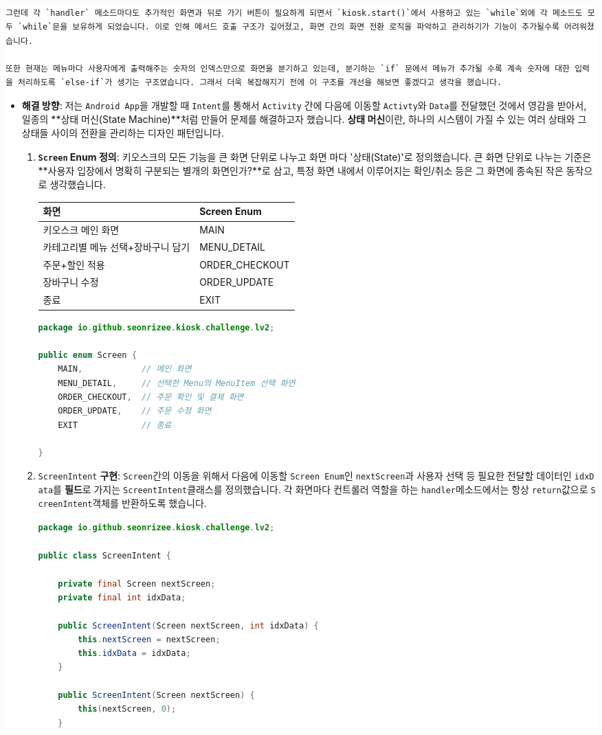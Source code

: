     그런데 각 `handler` 메소드마다도 추가적인 화면과 뒤로 가기 버튼이 필요하게 되면서 `kiosk.start()`에서 사용하고 있는 `while`외에 각 메소드도 모두 `while`문을 보유하게 되었습니다. 이로 인해 메서드 호출 구조가 깊어졌고, 화면 간의 화면 전환 로직을 파악하고 관리하기가 기능이 추가될수록 어려워졌습니다. 
    
    또한 현재는 메뉴마다 사용자에게 출력해주는 숫자의 인덱스만으로 화면을 분기하고 있는데, 분기하는 `if` 문에서 메뉴가 추가될 수록 계속 숫자에 대한 입력을 처리하도록 `else-if`가 생기는 구조였습니다. 그래서 더욱 복잡해지기 전에 이 구조를 개선을 해보면 좋겠다고 생각을 했습니다.
    
- **해결 방향**:
저는 `Android App`을 개발할 때 `Intent`를 통해서 `Activity` 간에 다음에 이동할 `Activty`와 `Data`를 전달했던 것에서 영감을 받아서, 일종의 **상태 머신(State Machine)**처럼 만들어 문제를 해결하고자 했습니다. **상태 머신**이란, 하나의 시스템이 가질 수 있는 여러 상태와 그 상태들 사이의 전환을 관리하는 디자인 패턴입니다.
    1. **`Screen` Enum 정의**: 키오스크의 모든 기능을 큰 화면 단위로 나누고 화면 마다 '상태(State)'로 정의했습니다. 큰 화면 단위로 나누는 기준은 **사용자 입장에서 명확히 구분되는 별개의 화면인가?**로 삼고, 특정 화면 내에서 이루어지는 확인/취소 등은 그 화면에 종속된 작은 동작으로 생각했습니다.
        
        
        | 화면 | Screen Enum |
        | --- | --- |
        | 키오스크 메인 화면 | MAIN |
        | 카테고리별 메뉴 선택+장바구니 담기 | MENU_DETAIL |
        | 주문+할인 적용 | ORDER_CHECKOUT |
        | 장바구니 수정 | ORDER_UPDATE |
        | 종료 | EXIT |
        
        ```java
        package io.github.seonrizee.kiosk.challenge.lv2;
        
        public enum Screen {
            MAIN,            // 메인 화면
            MENU_DETAIL,     // 선택한 Menu의 MenuItem 선택 화면
            ORDER_CHECKOUT,  // 주문 확인 및 결제 화면
            ORDER_UPDATE,    // 주문 수정 화면
            EXIT             // 종료
        
        }
        ```
        
    2. `ScreenIntent` **구현**: `Screen`간의 이동을 위해서 다음에 이동할 `Screen Enum`인 `nextScreen`과 사용자 선택 등 필요한 전달할 데이터인 `idxData`를 **필드**로 가지는 `ScreentIntent`클래스를 정의했습니다. 각 화면마다 컨트롤러 역할을 하는 `handler`메소드에서는 항상 `return`값으로 `ScreenIntent`객체를 반환하도록 했습니다.
        
        ```java
        package io.github.seonrizee.kiosk.challenge.lv2;
        
        public class ScreenIntent {
        
            private final Screen nextScreen;
            private final int idxData;
        
            public ScreenIntent(Screen nextScreen, int idxData) {
                this.nextScreen = nextScreen;
                this.idxData = idxData;
            }
        
            public ScreenIntent(Screen nextScreen) {
                this(nextScreen, 0);
            }
        